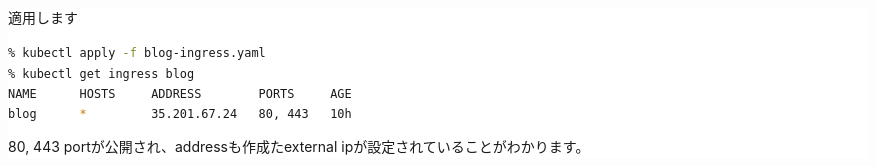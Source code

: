 
適用します

```sh
% kubectl apply -f blog-ingress.yaml
% kubectl get ingress blog
NAME      HOSTS     ADDRESS        PORTS     AGE
blog      *         35.201.67.24   80, 443   10h
```

80, 443 portが公開され、addressも作成たexternal ipが設定されていることがわかります。
